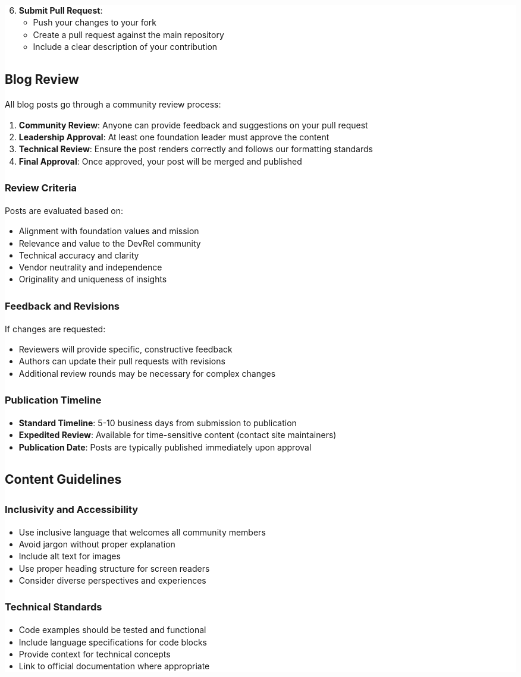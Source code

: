 6. **Submit Pull Request**: 
   - Push your changes to your fork
   - Create a pull request against the main repository
   - Include a clear description of your contribution

## Blog Review

All blog posts go through a community review process:

1. **Community Review**: Anyone can provide feedback and suggestions on your pull request
2. **Leadership Approval**: At least one foundation leader must approve the content
3. **Technical Review**: Ensure the post renders correctly and follows our formatting standards
4. **Final Approval**: Once approved, your post will be merged and published

### Review Criteria

Posts are evaluated based on:
- Alignment with foundation values and mission
- Relevance and value to the DevRel community
- Technical accuracy and clarity
- Vendor neutrality and independence
- Originality and uniqueness of insights

### Feedback and Revisions

If changes are requested:
- Reviewers will provide specific, constructive feedback
- Authors can update their pull requests with revisions
- Additional review rounds may be necessary for complex changes

### Publication Timeline

- **Standard Timeline**: 5-10 business days from submission to publication
- **Expedited Review**: Available for time-sensitive content (contact site maintainers)
- **Publication Date**: Posts are typically published immediately upon approval

## Content Guidelines

### Inclusivity and Accessibility

- Use inclusive language that welcomes all community members
- Avoid jargon without proper explanation
- Include alt text for images
- Use proper heading structure for screen readers
- Consider diverse perspectives and experiences

### Technical Standards

- Code examples should be tested and functional
- Include language specifications for code blocks
- Provide context for technical concepts
- Link to official documentation where appropriate
